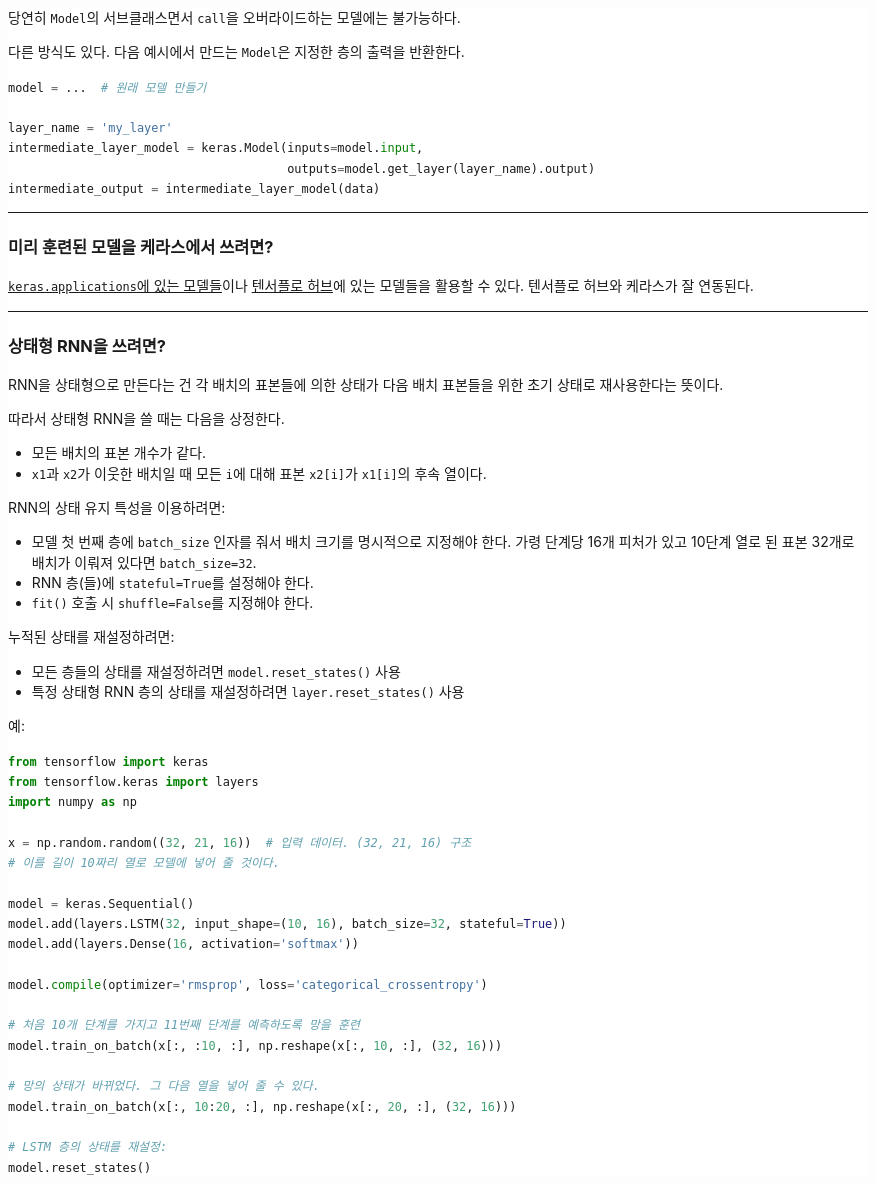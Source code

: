 당연히 `Model`의 서브클래스면서 `call`을 오버라이드하는 모델에는 불가능하다.

다른 방식도 있다. 다음 예시에서 만드는 `Model`은 지정한 층의 출력을 반환한다.

```python
model = ...  # 원래 모델 만들기

layer_name = 'my_layer'
intermediate_layer_model = keras.Model(inputs=model.input,
                                       outputs=model.get_layer(layer_name).output)
intermediate_output = intermediate_layer_model(data)
```

---

### 미리 훈련된 모델을 케라스에서 쓰려면?

[`keras.applications`에 있는 모델들](/api/applications/)이나 [텐서플로 허브](https://www.tensorflow.org/hub)에 있는 모델들을 활용할 수 있다.
텐서플로 허브와 케라스가 잘 연동된다.

---

### 상태형 RNN을 쓰려면?


RNN을 상태형으로 만든다는 건 각 배치의 표본들에 의한 상태가 다음 배치 표본들을 위한 초기 상태로 재사용한다는 뜻이다.

따라서 상태형 RNN을 쓸 때는 다음을 상정한다.

- 모든 배치의 표본 개수가 같다.
- `x1`과 `x2`가 이웃한 배치일 때 모든 `i`에 대해 표본 `x2[i]`가 `x1[i]`의 후속 열이다.

RNN의 상태 유지 특성을 이용하려면:

- 모델 첫 번째 층에 `batch_size` 인자를 줘서 배치 크기를 명시적으로 지정해야 한다. 가령 단계당 16개 피처가 있고 10단계 열로 된 표본 32개로 배치가 이뤄져 있다면 `batch_size=32`.
- RNN 층(들)에 `stateful=True`를 설정해야 한다.
- `fit()` 호출 시 `shuffle=False`를 지정해야 한다.

누적된 상태를 재설정하려면:

- 모든 층들의 상태를 재설정하려면 `model.reset_states()` 사용
- 특정 상태형 RNN 층의 상태를 재설정하려면 `layer.reset_states()` 사용

예:

```python
from tensorflow import keras
from tensorflow.keras import layers
import numpy as np

x = np.random.random((32, 21, 16))  # 입력 데이터. (32, 21, 16) 구조
# 이를 길이 10짜리 열로 모델에 넣어 줄 것이다.

model = keras.Sequential()
model.add(layers.LSTM(32, input_shape=(10, 16), batch_size=32, stateful=True))
model.add(layers.Dense(16, activation='softmax'))

model.compile(optimizer='rmsprop', loss='categorical_crossentropy')

# 처음 10개 단계를 가지고 11번째 단계를 예측하도록 망을 훈련
model.train_on_batch(x[:, :10, :], np.reshape(x[:, 10, :], (32, 16)))

# 망의 상태가 바뀌었다. 그 다음 열을 넣어 줄 수 있다.
model.train_on_batch(x[:, 10:20, :], np.reshape(x[:, 20, :], (32, 16)))

# LSTM 층의 상태를 재설정:
model.reset_states()

```